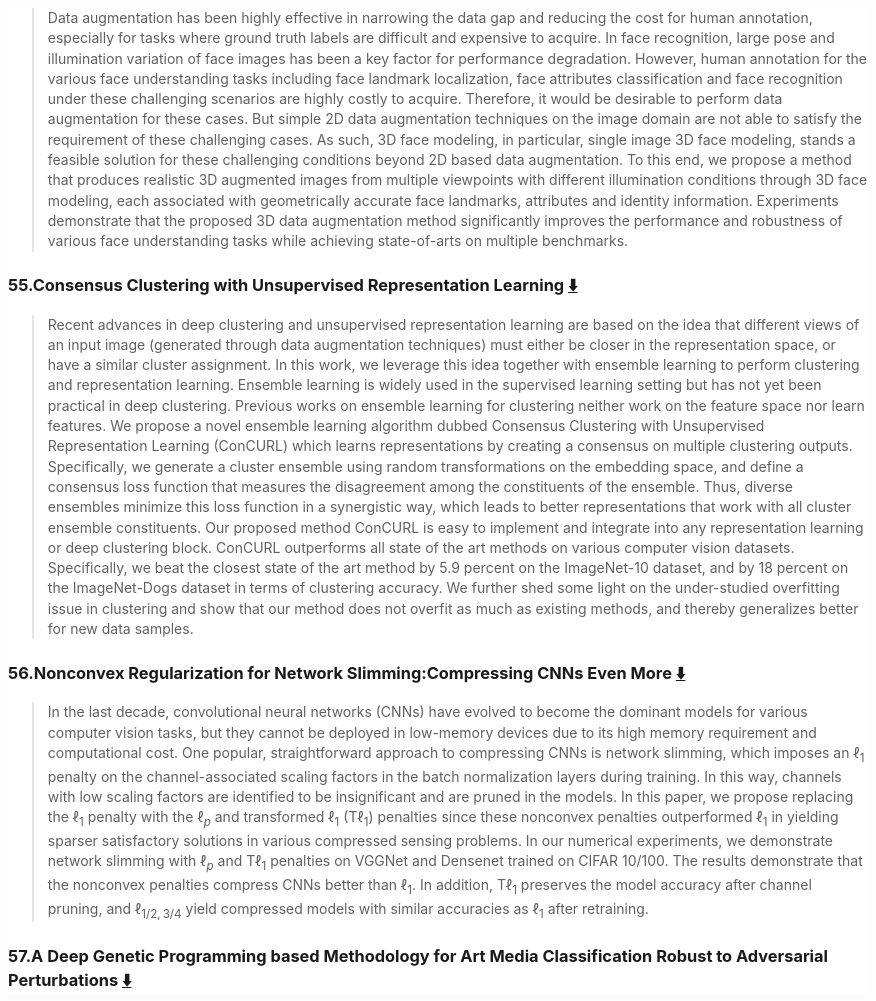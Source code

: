 >  Data augmentation has been highly effective in narrowing the data gap and reducing the cost for human annotation, especially for tasks where ground truth labels are difficult and expensive to acquire. In face recognition, large pose and illumination variation of face images has been a key factor for performance degradation. However, human annotation for the various face understanding tasks including face landmark localization, face attributes classification and face recognition under these challenging scenarios are highly costly to acquire. Therefore, it would be desirable to perform data augmentation for these cases. But simple 2D data augmentation techniques on the image domain are not able to satisfy the requirement of these challenging cases. As such, 3D face modeling, in particular, single image 3D face modeling, stands a feasible solution for these challenging conditions beyond 2D based data augmentation. To this end, we propose a method that produces realistic 3D augmented images from multiple viewpoints with different illumination conditions through 3D face modeling, each associated with geometrically accurate face landmarks, attributes and identity information. Experiments demonstrate that the proposed 3D data augmentation method significantly improves the performance and robustness of various face understanding tasks while achieving state-of-arts on multiple benchmarks.      
### 55.Consensus Clustering with Unsupervised Representation Learning  [ :arrow_down: ](https://arxiv.org/pdf/2010.01245.pdf)
>  Recent advances in deep clustering and unsupervised representation learning are based on the idea that different views of an input image (generated through data augmentation techniques) must either be closer in the representation space, or have a similar cluster assignment. In this work, we leverage this idea together with ensemble learning to perform clustering and representation learning. Ensemble learning is widely used in the supervised learning setting but has not yet been practical in deep clustering. Previous works on ensemble learning for clustering neither work on the feature space nor learn features. We propose a novel ensemble learning algorithm dubbed Consensus Clustering with Unsupervised Representation Learning (ConCURL) which learns representations by creating a consensus on multiple clustering outputs. Specifically, we generate a cluster ensemble using random transformations on the embedding space, and define a consensus loss function that measures the disagreement among the constituents of the ensemble. Thus, diverse ensembles minimize this loss function in a synergistic way, which leads to better representations that work with all cluster ensemble constituents. Our proposed method ConCURL is easy to implement and integrate into any representation learning or deep clustering block. ConCURL outperforms all state of the art methods on various computer vision datasets. Specifically, we beat the closest state of the art method by 5.9 percent on the ImageNet-10 dataset, and by 18 percent on the ImageNet-Dogs dataset in terms of clustering accuracy. We further shed some light on the under-studied overfitting issue in clustering and show that our method does not overfit as much as existing methods, and thereby generalizes better for new data samples.      
### 56.Nonconvex Regularization for Network Slimming:Compressing CNNs Even More  [ :arrow_down: ](https://arxiv.org/pdf/2010.01242.pdf)
>  In the last decade, convolutional neural networks (CNNs) have evolved to become the dominant models for various computer vision tasks, but they cannot be deployed in low-memory devices due to its high memory requirement and computational cost. One popular, straightforward approach to compressing CNNs is network slimming, which imposes an $\ell_1$ penalty on the channel-associated scaling factors in the batch normalization layers during training. In this way, channels with low scaling factors are identified to be insignificant and are pruned in the models. In this paper, we propose replacing the $\ell_1$ penalty with the $\ell_p$ and transformed $\ell_1$ (T$\ell_1$) penalties since these nonconvex penalties outperformed $\ell_1$ in yielding sparser satisfactory solutions in various compressed sensing problems. In our numerical experiments, we demonstrate network slimming with $\ell_p$ and T$\ell_1$ penalties on VGGNet and Densenet trained on CIFAR 10/100. The results demonstrate that the nonconvex penalties compress CNNs better than $\ell_1$. In addition, T$\ell_1$ preserves the model accuracy after channel pruning, and $\ell_{1/2, 3/4}$ yield compressed models with similar accuracies as $\ell_1$ after retraining.      
### 57.A Deep Genetic Programming based Methodology for Art Media Classification Robust to Adversarial Perturbations  [ :arrow_down: ](https://arxiv.org/pdf/2010.01238.pdf)
